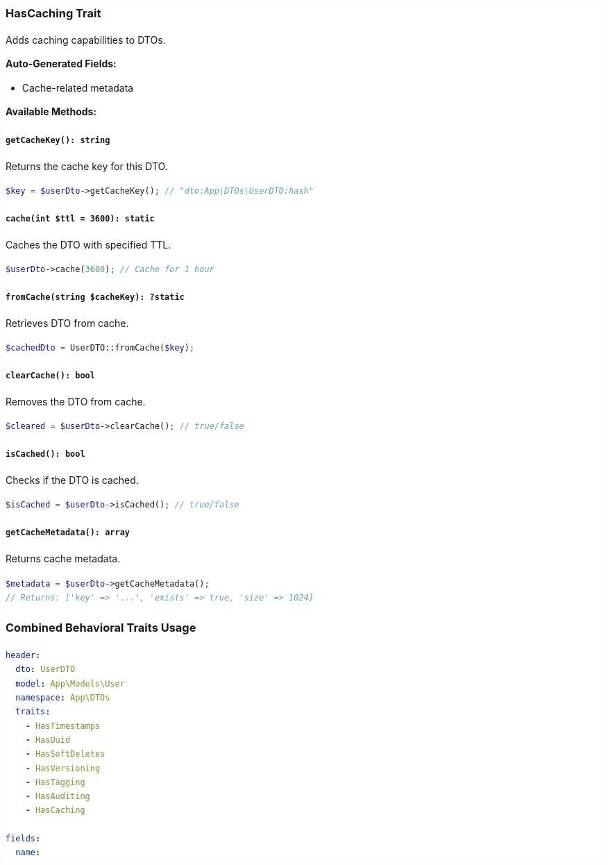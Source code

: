 ### HasCaching Trait

Adds caching capabilities to DTOs.

**Auto-Generated Fields:**
- Cache-related metadata

**Available Methods:**

#### `getCacheKey(): string`
Returns the cache key for this DTO.

```php
$key = $userDto->getCacheKey(); // "dto:App\DTOs\UserDTO:hash"
```

#### `cache(int $ttl = 3600): static`
Caches the DTO with specified TTL.

```php
$userDto->cache(3600); // Cache for 1 hour
```

#### `fromCache(string $cacheKey): ?static`
Retrieves DTO from cache.

```php
$cachedDto = UserDTO::fromCache($key);
```

#### `clearCache(): bool`
Removes the DTO from cache.

```php
$cleared = $userDto->clearCache(); // true/false
```

#### `isCached(): bool`
Checks if the DTO is cached.

```php
$isCached = $userDto->isCached(); // true/false
```

#### `getCacheMetadata(): array`
Returns cache metadata.

```php
$metadata = $userDto->getCacheMetadata();
// Returns: ['key' => '...', 'exists' => true, 'size' => 1024]
```

### Combined Behavioral Traits Usage

```yaml
header:
  dto: UserDTO
  model: App\Models\User
  namespace: App\DTOs
  traits:
    - HasTimestamps
    - HasUuid
    - HasSoftDeletes
    - HasVersioning
    - HasTagging
    - HasAuditing
    - HasCaching

fields:
  name:
```